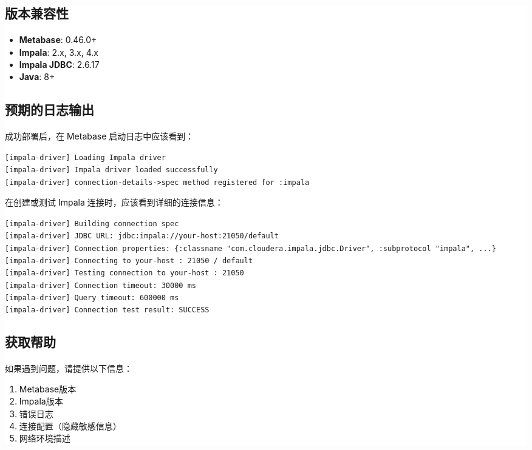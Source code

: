 ## 版本兼容性

- **Metabase**: 0.46.0+
- **Impala**: 2.x, 3.x, 4.x
- **Impala JDBC**: 2.6.17
- **Java**: 8+

## 预期的日志输出

成功部署后，在 Metabase 启动日志中应该看到：

```
[impala-driver] Loading Impala driver
[impala-driver] Impala driver loaded successfully
[impala-driver] connection-details->spec method registered for :impala
```

在创建或测试 Impala 连接时，应该看到详细的连接信息：

```
[impala-driver] Building connection spec
[impala-driver] JDBC URL: jdbc:impala://your-host:21050/default
[impala-driver] Connection properties: {:classname "com.cloudera.impala.jdbc.Driver", :subprotocol "impala", ...}
[impala-driver] Connecting to your-host : 21050 / default
[impala-driver] Testing connection to your-host : 21050
[impala-driver] Connection timeout: 30000 ms
[impala-driver] Query timeout: 600000 ms
[impala-driver] Connection test result: SUCCESS
```

## 获取帮助

如果遇到问题，请提供以下信息：
1. Metabase版本
2. Impala版本
3. 错误日志
4. 连接配置（隐藏敏感信息）
5. 网络环境描述